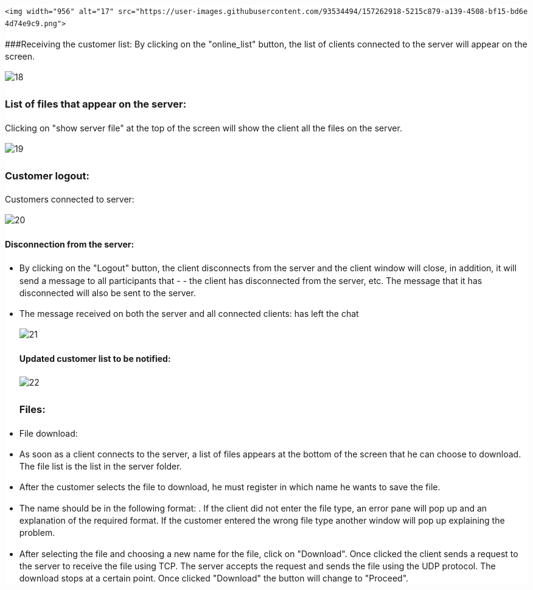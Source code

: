     <img width="956" alt="17" src="https://user-images.githubusercontent.com/93534494/157262918-5215c879-a139-4508-bf15-bd6e4d74e9c9.png">

   ###Receiving the customer list:
By clicking on the "online_list" button, the list of clients connected to the server will appear on the screen.
  
  <img width="960" alt="18" src="https://user-images.githubusercontent.com/93534494/157263086-ffc4f07c-8ec1-41fc-8791-09fc6aaf5ead.png">

  ### List of files that appear on the server:
Clicking on "show server file" at the top of the screen will show the client all the files on the server.
  
  <img width="960" alt="19" src="https://user-images.githubusercontent.com/93534494/157263108-d37642b2-c677-41e3-969b-5078f06af5c7.png">
  
  
  ### Customer logout:
Customers connected to server:
  
  <img width="959" alt="20" src="https://user-images.githubusercontent.com/93534494/157263356-1f25b479-6ea1-4e56-af00-3b14c8e15785.png">

  
 #### Disconnection from the server:
- By clicking on the "Logout" button, the client disconnects from the server and the client window will close, in addition, it will send a message to all participants that - - the client has disconnected from the server, etc. The message that it has disconnected will also be sent to the server.
- The message received on both the server and all connected clients:
  <name> has left the chat
  
  <img width="955" alt="21" src="https://user-images.githubusercontent.com/93534494/157263367-728e10bf-b2e1-41a1-b052-28f70ace9fdf.png">

  #### Updated customer list to be notified:
    
    <img width="856" alt="22" src="https://user-images.githubusercontent.com/93534494/157263470-9e81fa18-7675-4a72-aa75-e93fdd376756.png">

  ### Files:
- File download:
- As soon as a client connects to the server, a list of files appears at the bottom of the screen that he can choose to download. The file list is the list in the server folder.
- After the customer selects the file to download, he must register in which name he wants to save the file.
- The name should be in the following format: <name>. <File type>
 If the client did not enter the file type, an error pane will pop up and an explanation of the required format.
If the customer entered the wrong file type another window will pop up explaining the problem.
- After selecting the file and choosing a new name for the file, click on "Download".
Once clicked the client sends a request to the server to receive the file using TCP.
The server accepts the request and sends the file using the UDP protocol.
The download stops at a certain point.
Once clicked "Download" the button will change to "Proceed".

